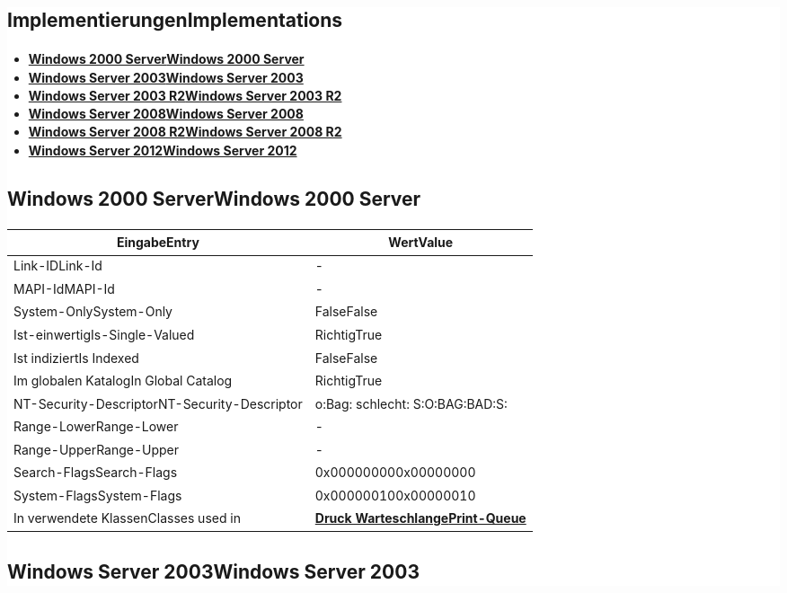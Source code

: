 

## <a name="implementations"></a><span data-ttu-id="c3ae0-123">Implementierungen</span><span class="sxs-lookup"><span data-stu-id="c3ae0-123">Implementations</span></span>

-   [<span data-ttu-id="c3ae0-124">**Windows 2000 Server**</span><span class="sxs-lookup"><span data-stu-id="c3ae0-124">**Windows 2000 Server**</span></span>](#windows-2000-server)
-   [<span data-ttu-id="c3ae0-125">**Windows Server 2003**</span><span class="sxs-lookup"><span data-stu-id="c3ae0-125">**Windows Server 2003**</span></span>](#windows-server-2003)
-   [<span data-ttu-id="c3ae0-126">**Windows Server 2003 R2**</span><span class="sxs-lookup"><span data-stu-id="c3ae0-126">**Windows Server 2003 R2**</span></span>](#windows-server-2003-r2)
-   [<span data-ttu-id="c3ae0-127">**Windows Server 2008**</span><span class="sxs-lookup"><span data-stu-id="c3ae0-127">**Windows Server 2008**</span></span>](#windows-server-2008)
-   [<span data-ttu-id="c3ae0-128">**Windows Server 2008 R2**</span><span class="sxs-lookup"><span data-stu-id="c3ae0-128">**Windows Server 2008 R2**</span></span>](#windows-server-2008-r2)
-   [<span data-ttu-id="c3ae0-129">**Windows Server 2012**</span><span class="sxs-lookup"><span data-stu-id="c3ae0-129">**Windows Server 2012**</span></span>](#windows-server-2012)

## <a name="windows-2000-server"></a><span data-ttu-id="c3ae0-130">Windows 2000 Server</span><span class="sxs-lookup"><span data-stu-id="c3ae0-130">Windows 2000 Server</span></span>



| <span data-ttu-id="c3ae0-131">Eingabe</span><span class="sxs-lookup"><span data-stu-id="c3ae0-131">Entry</span></span> | <span data-ttu-id="c3ae0-132">Wert</span><span class="sxs-lookup"><span data-stu-id="c3ae0-132">Value</span></span> |
|------------------------|------------------------------------------------|
| <span data-ttu-id="c3ae0-133">Link-ID</span><span class="sxs-lookup"><span data-stu-id="c3ae0-133">Link-Id</span></span>                | \-                                             |
| <span data-ttu-id="c3ae0-134">MAPI-Id</span><span class="sxs-lookup"><span data-stu-id="c3ae0-134">MAPI-Id</span></span>                | \-                                             |
| <span data-ttu-id="c3ae0-135">System-Only</span><span class="sxs-lookup"><span data-stu-id="c3ae0-135">System-Only</span></span>            | <span data-ttu-id="c3ae0-136">False</span><span class="sxs-lookup"><span data-stu-id="c3ae0-136">False</span></span>                                          |
| <span data-ttu-id="c3ae0-137">Ist-einwertig</span><span class="sxs-lookup"><span data-stu-id="c3ae0-137">Is-Single-Valued</span></span>       | <span data-ttu-id="c3ae0-138">Richtig</span><span class="sxs-lookup"><span data-stu-id="c3ae0-138">True</span></span>                                           |
| <span data-ttu-id="c3ae0-139">Ist indiziert</span><span class="sxs-lookup"><span data-stu-id="c3ae0-139">Is Indexed</span></span>             | <span data-ttu-id="c3ae0-140">False</span><span class="sxs-lookup"><span data-stu-id="c3ae0-140">False</span></span>                                          |
| <span data-ttu-id="c3ae0-141">Im globalen Katalog</span><span class="sxs-lookup"><span data-stu-id="c3ae0-141">In Global Catalog</span></span>      | <span data-ttu-id="c3ae0-142">Richtig</span><span class="sxs-lookup"><span data-stu-id="c3ae0-142">True</span></span>                                           |
| <span data-ttu-id="c3ae0-143">NT-Security-Descriptor</span><span class="sxs-lookup"><span data-stu-id="c3ae0-143">NT-Security-Descriptor</span></span> | <span data-ttu-id="c3ae0-144">o:Bag: schlecht: S:</span><span class="sxs-lookup"><span data-stu-id="c3ae0-144">O:BAG:BAD:S:</span></span>                                   |
| <span data-ttu-id="c3ae0-145">Range-Lower</span><span class="sxs-lookup"><span data-stu-id="c3ae0-145">Range-Lower</span></span>            | \-                                             |
| <span data-ttu-id="c3ae0-146">Range-Upper</span><span class="sxs-lookup"><span data-stu-id="c3ae0-146">Range-Upper</span></span>            | \-                                             |
| <span data-ttu-id="c3ae0-147">Search-Flags</span><span class="sxs-lookup"><span data-stu-id="c3ae0-147">Search-Flags</span></span>           | <span data-ttu-id="c3ae0-148">0x00000000</span><span class="sxs-lookup"><span data-stu-id="c3ae0-148">0x00000000</span></span>                                     |
| <span data-ttu-id="c3ae0-149">System-Flags</span><span class="sxs-lookup"><span data-stu-id="c3ae0-149">System-Flags</span></span>           | <span data-ttu-id="c3ae0-150">0x00000010</span><span class="sxs-lookup"><span data-stu-id="c3ae0-150">0x00000010</span></span>                                     |
| <span data-ttu-id="c3ae0-151">In verwendete Klassen</span><span class="sxs-lookup"><span data-stu-id="c3ae0-151">Classes used in</span></span>        | [<span data-ttu-id="c3ae0-152">**Druck Warteschlange**</span><span class="sxs-lookup"><span data-stu-id="c3ae0-152">**Print-Queue**</span></span>](c-printqueue.md)<br/> |



## <a name="windows-server-2003"></a><span data-ttu-id="c3ae0-153">Windows Server 2003</span><span class="sxs-lookup"><span data-stu-id="c3ae0-153">Windows Server 2003</span></span>
